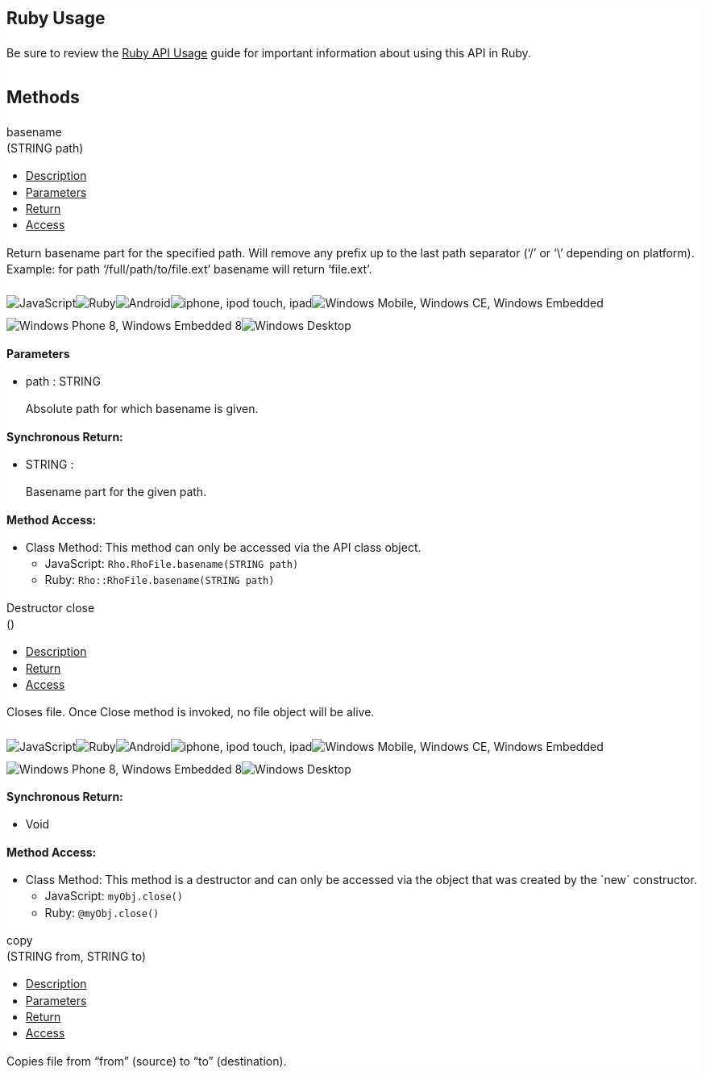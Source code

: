 <h2>Ruby Usage</h2>

<p>Be sure to review the <a href="/guide/api_ruby">Ruby API Usage</a> guide for important information about using this API in Ruby.</p>


<a name='Methods'></a>
<h2>Methods</h2>

<div class="accordion" id="accordion"><a name ='mbasenameSTATIC'/><div class=' method  js ruby android ios wp8' id='mbasenameSTATIC'><div class="signature d-flex"><div class="name">basename</div><div class='parameters'>(<span class="text-info">STRING</span> path)</div></div><ul class="nav nav-tabs"><li class='nav-item'><a class="nav-link active" href="#mbasenameSTATIC1" data-toggle="tab">Description</a></li><li  class='nav-item'><a class="nav-link" href="#mbasenameSTATIC2" data-toggle="tab">Parameters</a></li><li  class='nav-item'><a class="nav-link" href="#mbasenameSTATIC4" data-toggle="tab">Return</a></li><li  class='nav-item'><a class="nav-link" href="#mbasenameSTATIC6" data-toggle="tab">Access</a></li></ul><div class='tab-content border border-top-0 mb-3 p-3' id='tc-basenameSTATIC'><div class="tab-pane fade active show" id="mbasenameSTATIC1"><p>Return basename part for the specified path. Will remove any prefix up to the last path separator (&lsquo;/&rsquo; or &lsquo;\&rsquo; depending on platform). Example: for path &lsquo;/full/path/to/file.ext&rsquo; basename will return &lsquo;file.ext&rsquo;.</p>
<p><div><p><img src="/img/js.png" style="width: 20px;padding-top: 8px" rel="tooltip" title="JavaScript"><img src="/img/ruby.png" style="width: 20px;padding-top: 8px" rel="tooltip" title="Ruby"><img src="/img/android.png" style="width: 20px;padding-top: 8px" rel="tooltip" title="Android"><img src="/img/ios.png" style="width: 20px;padding-top: 8px" rel="tooltip" title="iphone, ipod touch, ipad"><img src="/img/windowsmobile.png" style="height: 20px;padding-top: 8px" rel="tooltip" title="Windows Mobile, Windows CE, Windows Embedded"><img src="/img/wp8.png" style="width: 20px;padding-top: 8px" rel="tooltip" title="Windows Phone 8, Windows Embedded 8"><img src="/img/windows.jpg" style="width: 20px;padding-top: 8px" rel="tooltip" title="Windows Desktop"></p></div></p></div><div class="tab-pane fade" id="mbasenameSTATIC2"><div><p><strong>Parameters</strong></p><ul><li>path : <span class='text-info'>STRING</span><p><p>Absolute path for which basename is given.</p>
 </p></li></ul></div></div><div class="tab-pane fade" id="mbasenameSTATIC3"></div><div class="tab-pane fade" id="mbasenameSTATIC4"><div><p><strong>Synchronous Return:</strong></p><ul><li>STRING : <p>Basename part for the given path.</p>
</li></ul></div></div><div class="tab-pane fade" id="mbasenameSTATIC6"><div><p><strong>Method Access:</strong></p><ul><li><i class="icon-book"></i>Class Method: This method can only be accessed via the API class object. <ul><li>JavaScript: <code>Rho.RhoFile.basename(<span class="text-info">STRING</span> path)</code> </li><li>Ruby: <code>Rho::RhoFile.basename(<span class="text-info">STRING</span> path)</code></li></ul></li></ul></div></div></div>  </div><a name ='mclose'/><div class=' method  js ruby android ios wp8' id='mclose'><div class="signature d-flex"><div class="name"><span class="badge badge-dark"> Destructor</span> close</div><div class='parameters'>()</div></div><ul class="nav nav-tabs"><li class='nav-item'><a class="nav-link active" href="#mclose1" data-toggle="tab">Description</a></li><li  class='nav-item'><a class="nav-link" href="#mclose4" data-toggle="tab">Return</a></li><li  class='nav-item'><a class="nav-link" href="#mclose6" data-toggle="tab">Access</a></li></ul><div class='tab-content border border-top-0 mb-3 p-3' id='tc-close'><div class="tab-pane fade active show" id="mclose1"><p>Closes file. Once Close method is invoked, no file object will be alive.</p>
<p><div><p><img src="/img/js.png" style="width: 20px;padding-top: 8px" rel="tooltip" title="JavaScript"><img src="/img/ruby.png" style="width: 20px;padding-top: 8px" rel="tooltip" title="Ruby"><img src="/img/android.png" style="width: 20px;padding-top: 8px" rel="tooltip" title="Android"><img src="/img/ios.png" style="width: 20px;padding-top: 8px" rel="tooltip" title="iphone, ipod touch, ipad"><img src="/img/windowsmobile.png" style="height: 20px;padding-top: 8px" rel="tooltip" title="Windows Mobile, Windows CE, Windows Embedded"><img src="/img/wp8.png" style="width: 20px;padding-top: 8px" rel="tooltip" title="Windows Phone 8, Windows Embedded 8"><img src="/img/windows.jpg" style="width: 20px;padding-top: 8px" rel="tooltip" title="Windows Desktop"></p></div></p></div><div class="tab-pane fade" id="mclose2"></div><div class="tab-pane fade" id="mclose3"></div><div class="tab-pane fade" id="mclose4"><div><p><strong>Synchronous Return:</strong></p><ul><li>Void</li></ul></div></div><div class="tab-pane fade" id="mclose6"><div><p><strong>Method Access:</strong></p><ul><li>Class Method: This method is a destructor and can only be accessed via the object that was created by the `new` constructor. <ul><li>JavaScript: <code>myObj.close()</code> </li><li>Ruby: <code>@myObj.close()</code></li></ul></li></ul></div></div></div>  </div><a name ='mcopySTATIC'/><div class=' method  js ruby android ios wp8' id='mcopySTATIC'><div class="signature d-flex"><div class="name">copy</div><div class='parameters'>(<span class="text-info">STRING</span> from, <span class="text-info">STRING</span> to)</div></div><ul class="nav nav-tabs"><li class='nav-item'><a class="nav-link active" href="#mcopySTATIC1" data-toggle="tab">Description</a></li><li  class='nav-item'><a class="nav-link" href="#mcopySTATIC2" data-toggle="tab">Parameters</a></li><li  class='nav-item'><a class="nav-link" href="#mcopySTATIC4" data-toggle="tab">Return</a></li><li  class='nav-item'><a class="nav-link" href="#mcopySTATIC6" data-toggle="tab">Access</a></li></ul><div class='tab-content border border-top-0 mb-3 p-3' id='tc-copySTATIC'><div class="tab-pane fade active show" id="mcopySTATIC1"><p>Copies file from &ldquo;from&rdquo; (source) to &ldquo;to&rdquo; (destination).</p>